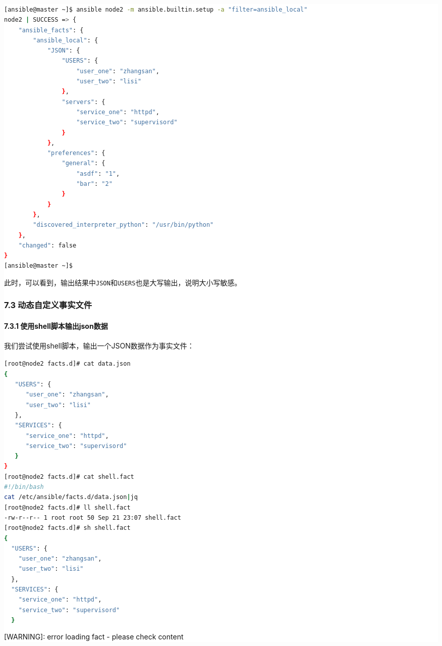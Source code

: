 ```sh
[ansible@master ~]$ ansible node2 -m ansible.builtin.setup -a "filter=ansible_local"
node2 | SUCCESS => {
    "ansible_facts": {
        "ansible_local": {
            "JSON": {
                "USERS": {
                    "user_one": "zhangsan",
                    "user_two": "lisi"
                },
                "servers": {
                    "service_one": "httpd",
                    "service_two": "supervisord"
                }
            },
            "preferences": {
                "general": {
                    "asdf": "1",
                    "bar": "2"
                }
            }
        },
        "discovered_interpreter_python": "/usr/bin/python"
    },
    "changed": false
}
[ansible@master ~]$
```

此时，可以看到，输出结果中`JSON`和`USERS`也是大写输出，说明大小写敏感。



### 7.3 动态自定义事实文件

#### 7.3.1 使用shell脚本输出json数据

我们尝试使用shell脚本，输出一个JSON数据作为事实文件：

```sh
[root@node2 facts.d]# cat data.json
{
   "USERS": {
      "user_one": "zhangsan",
      "user_two": "lisi"
   },
   "SERVICES": {
      "service_one": "httpd",
      "service_two": "supervisord"
   }
}
[root@node2 facts.d]# cat shell.fact
#!/bin/bash
cat /etc/ansible/facts.d/data.json|jq
[root@node2 facts.d]# ll shell.fact
-rw-r--r-- 1 root root 50 Sep 21 23:07 shell.fact
[root@node2 facts.d]# sh shell.fact
{
  "USERS": {
    "user_one": "zhangsan",
    "user_two": "lisi"
  },
  "SERVICES": {
    "service_one": "httpd",
    "service_two": "supervisord"
  }
```

[WARNING]: error loading fact - please check content